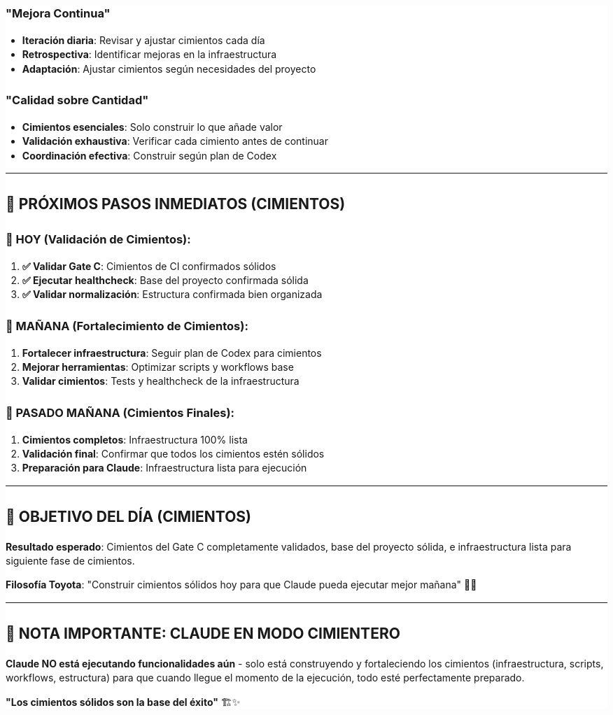 ### **"Mejora Continua"**
- **Iteración diaria**: Revisar y ajustar cimientos cada día
- **Retrospectiva**: Identificar mejoras en la infraestructura
- **Adaptación**: Ajustar cimientos según necesidades del proyecto

### **"Calidad sobre Cantidad"**
- **Cimientos esenciales**: Solo construir lo que añade valor
- **Validación exhaustiva**: Verificar cada cimiento antes de continuar
- **Coordinación efectiva**: Construir según plan de Codex

---

## 📅 **PRÓXIMOS PASOS INMEDIATOS (CIMIENTOS)**

### **🔄 HOY (Validación de Cimientos):**
1. **✅ Validar Gate C**: Cimientos de CI confirmados sólidos
2. **✅ Ejecutar healthcheck**: Base del proyecto confirmada sólida
3. **✅ Validar normalización**: Estructura confirmada bien organizada

### **📅 MAÑANA (Fortalecimiento de Cimientos):**
1. **Fortalecer infraestructura**: Seguir plan de Codex para cimientos
2. **Mejorar herramientas**: Optimizar scripts y workflows base
3. **Validar cimientos**: Tests y healthcheck de la infraestructura

### **📅 PASADO MAÑANA (Cimientos Finales):**
1. **Cimientos completos**: Infraestructura 100% lista
2. **Validación final**: Confirmar que todos los cimientos estén sólidos
3. **Preparación para Claude**: Infraestructura lista para ejecución

---

## 🎯 **OBJETIVO DEL DÍA (CIMIENTOS)**

**Resultado esperado**: Cimientos del Gate C completamente validados, base del proyecto sólida, e infraestructura lista para siguiente fase de cimientos.

**Filosofía Toyota**: "Construir cimientos sólidos hoy para que Claude pueda ejecutar mejor mañana" 🚗✨

---

## 📝 **NOTA IMPORTANTE: CLAUDE EN MODO CIMIENTERO**

**Claude NO está ejecutando funcionalidades aún** - solo está construyendo y fortaleciendo los cimientos (infraestructura, scripts, workflows, estructura) para que cuando llegue el momento de la ejecución, todo esté perfectamente preparado.

**"Los cimientos sólidos son la base del éxito"** 🏗️✨

